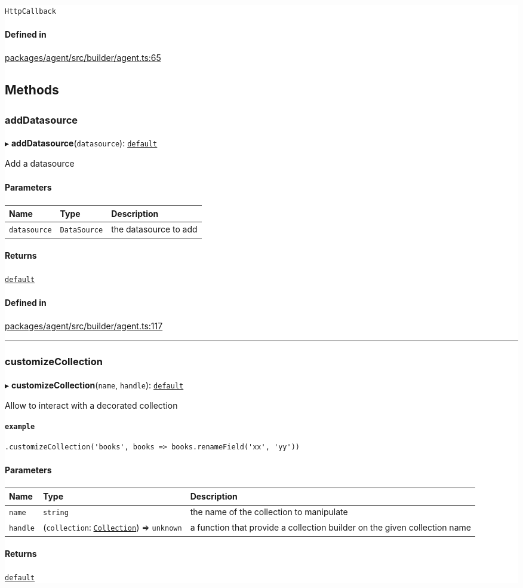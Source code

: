 `HttpCallback`

#### Defined in

[packages/agent/src/builder/agent.ts:65](https://github.com/ForestAdmin/agent-nodejs/blob/ab7dfd8/packages/agent/src/builder/agent.ts#L65)

## Methods

### addDatasource

▸ **addDatasource**(`datasource`): [`default`](forestadmin_agent.default.md)

Add a datasource

#### Parameters

| Name | Type | Description |
| :------ | :------ | :------ |
| `datasource` | `DataSource` | the datasource to add |

#### Returns

[`default`](forestadmin_agent.default.md)

#### Defined in

[packages/agent/src/builder/agent.ts:117](https://github.com/ForestAdmin/agent-nodejs/blob/ab7dfd8/packages/agent/src/builder/agent.ts#L117)

___

### customizeCollection

▸ **customizeCollection**(`name`, `handle`): [`default`](forestadmin_agent.default.md)

Allow to interact with a decorated collection

**`example`**
```
.customizeCollection('books', books => books.renameField('xx', 'yy'))
```

#### Parameters

| Name | Type | Description |
| :------ | :------ | :------ |
| `name` | `string` | the name of the collection to manipulate |
| `handle` | (`collection`: [`Collection`](forestadmin_agent.Collection.md)) => `unknown` | a function that provide a   collection builder on the given collection name |

#### Returns

[`default`](forestadmin_agent.default.md)

